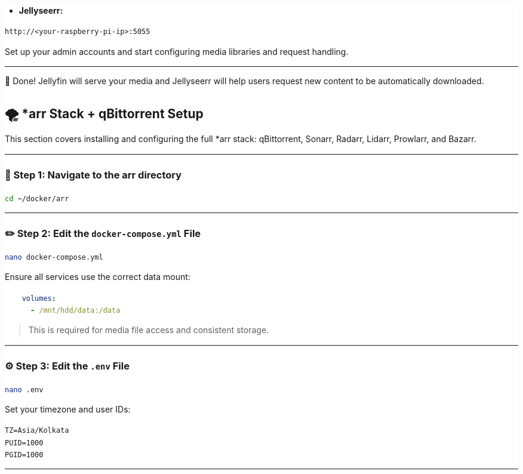 * **Jellyseerr:**

```
http://<your-raspberry-pi-ip>:5055
```

Set up your admin accounts and start configuring media libraries and request handling.

---

🎉 Done! Jellyfin will serve your media and Jellyseerr will help users request new content to be automatically downloaded.

## 🌪️ \*arr Stack + qBittorrent Setup

This section covers installing and configuring the full \*arr stack: qBittorrent, Sonarr, Radarr, Lidarr, Prowlarr, and Bazarr.

---

### 📂 Step 1: Navigate to the arr directory

```bash
cd ~/docker/arr
```

---

### ✏️ Step 2: Edit the `docker-compose.yml` File

```bash
nano docker-compose.yml
```

Ensure all services use the correct data mount:

```yaml
    volumes:
      - /mnt/hdd/data:/data
```

> This is required for media file access and consistent storage.

---

### ⚙️ Step 3: Edit the `.env` File

```bash
nano .env
```

Set your timezone and user IDs:

```env
TZ=Asia/Kolkata
PUID=1000
PGID=1000
```

---